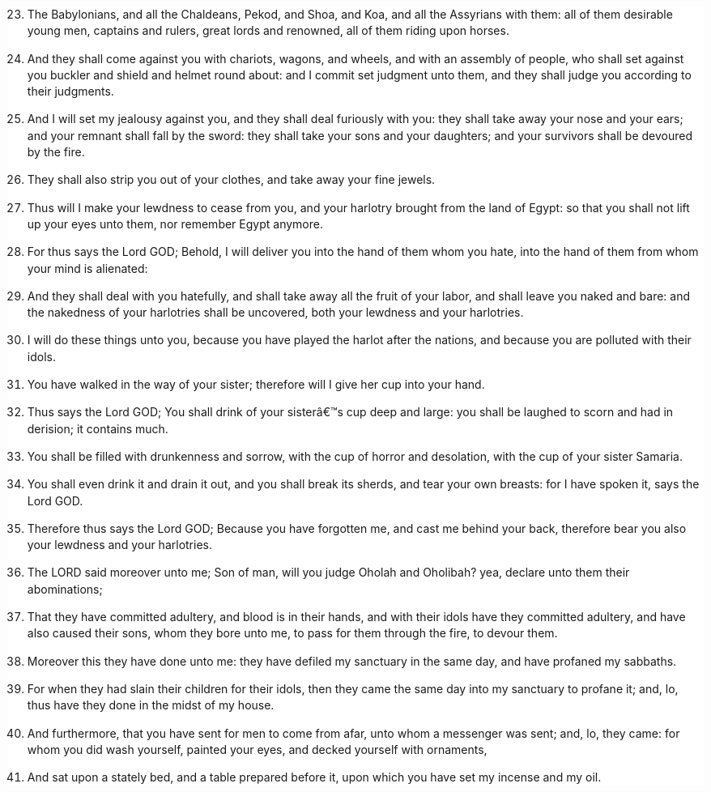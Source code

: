 23. The Babylonians, and all the Chaldeans, Pekod, and Shoa, and Koa, and all the Assyrians with them: all of them desirable young men, captains and rulers, great lords and renowned, all of them riding upon horses.

24. And they shall come against you with chariots, wagons, and wheels, and with an assembly of people, who shall set against you buckler and shield and helmet round about: and I commit set judgment unto them, and they shall judge you according to their judgments.

25. And I will set my jealousy against you, and they shall deal furiously with you: they shall take away your nose and your ears; and your remnant shall fall by the sword: they shall take your sons and your daughters; and your survivors shall be devoured by the fire.

26. They shall also strip you out of your clothes, and take away your fine jewels.

27. Thus will I make your lewdness to cease from you, and your harlotry brought from the land of Egypt: so that you shall not lift up your eyes unto them, nor remember Egypt anymore.

28. For thus says the Lord GOD; Behold, I will deliver you into the hand of them whom you hate, into the hand of them from whom your mind is alienated:

29. And they shall deal with you hatefully, and shall take away all the fruit of your labor, and shall leave you naked and bare: and the nakedness of your harlotries shall be uncovered, both your lewdness and your harlotries.

30. I will do these things unto you, because you have played the harlot after the nations, and because you are polluted with their idols.

31. You have walked in the way of your sister; therefore will I give her cup into your hand.

32. Thus says the Lord GOD; You shall drink of your sisterâ€™s cup deep and large: you shall be laughed to scorn and had in derision; it contains much.

33. You shall be filled with drunkenness and sorrow, with the cup of horror and desolation, with the cup of your sister Samaria.

34. You shall even drink it and drain it out, and you shall break its sherds, and tear your own breasts: for I have spoken it, says the Lord GOD.

35. Therefore thus says the Lord GOD; Because you have forgotten me, and cast me behind your back, therefore bear you also your lewdness and your harlotries.

36. The LORD said moreover unto me; Son of man, will you judge Oholah and Oholibah? yea, declare unto them their abominations;

37. That they have committed adultery, and blood is in their hands, and with their idols have they committed adultery, and have also caused their sons, whom they bore unto me, to pass for them through the fire, to devour them.

38. Moreover this they have done unto me: they have defiled my sanctuary in the same day, and have profaned my sabbaths.

39. For when they had slain their children for their idols, then they came the same day into my sanctuary to profane it; and, lo, thus have they done in the midst of my house.

40. And furthermore, that you have sent for men to come from afar, unto whom a messenger was sent; and, lo, they came: for whom you did wash yourself, painted your eyes, and decked yourself with ornaments,

41. And sat upon a stately bed, and a table prepared before it, upon which you have set my incense and my oil.
